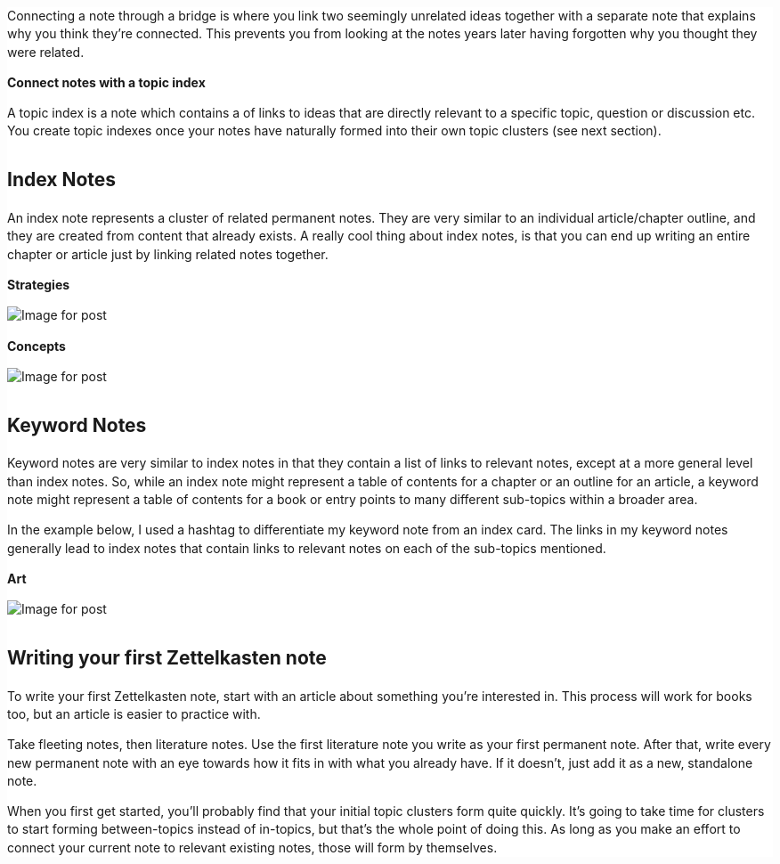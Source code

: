 Connecting a note through a bridge is where you link two seemingly unrelated ideas together with a separate note that explains why you think they’re connected. This prevents you from looking at the notes years later having forgotten why you thought they were related.

**Connect notes with a topic index**

A topic index is a note which contains a of links to ideas that are directly relevant to a specific topic, question or discussion etc. You create topic indexes once your notes have naturally formed into their own topic clusters (see next section).

Index Notes
-----------

An index note represents a cluster of related permanent notes. They are very similar to an individual article/chapter outline, and they are created from content that already exists. A really cool thing about index notes, is that you can end up writing an entire chapter or article just by linking related notes together.

**Strategies**

![Image for post](https://miro.medium.com/max/1392/1*4U_9xI1ypiWvE99axi_PWA.png)

**Concepts**

![Image for post](https://miro.medium.com/max/1368/1*XJSwHMagGJMghg8qTvVhaw.png)

Keyword Notes
-------------

Keyword notes are very similar to index notes in that they contain a list of links to relevant notes, except at a more general level than index notes. So, while an index note might represent a table of contents for a chapter or an outline for an article, a keyword note might represent a table of contents for a book or entry points to many different sub-topics within a broader area.

In the example below, I used a hashtag to differentiate my keyword note from an index card. The links in my keyword notes generally lead to index notes that contain links to relevant notes on each of the sub-topics mentioned.

**Art**

![Image for post](https://miro.medium.com/max/1420/1*IAs1IKT--tQj9jLeFcVTKQ.png)

Writing your first Zettelkasten note
------------------------------------

To write your first Zettelkasten note, start with an article about something you’re interested in. This process will work for books too, but an article is easier to practice with.

Take fleeting notes, then literature notes. Use the first literature note you write as your first permanent note. After that, write every new permanent note with an eye towards how it fits in with what you already have. If it doesn’t, just add it as a new, standalone note.

When you first get started, you’ll probably find that your initial topic clusters form quite quickly. It’s going to take time for clusters to start forming between-topics instead of in-topics, but that’s the whole point of doing this. As long as you make an effort to connect your current note to relevant existing notes, those will form by themselves.
